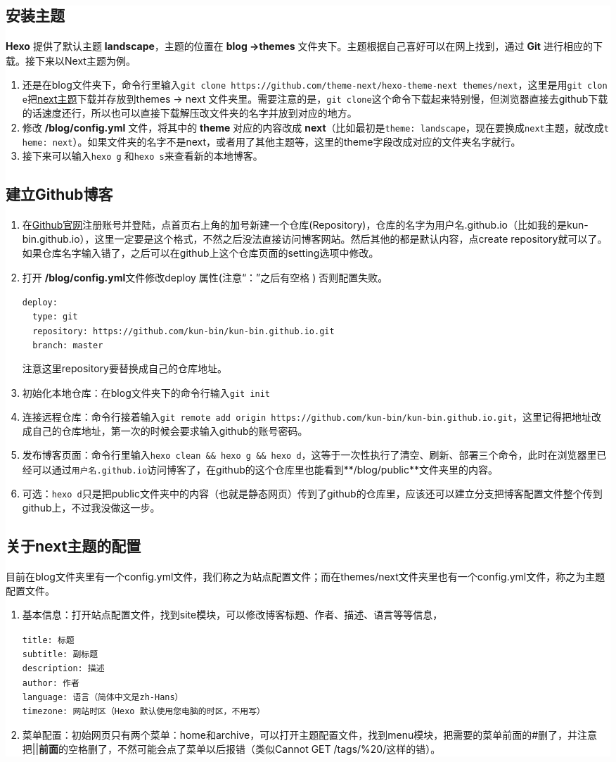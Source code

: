## 安装主题

**Hexo** 提供了默认主题 **landscape**，主题的位置在 **blog ->themes** 文件夹下。主题根据自己喜好可以在网上找到，通过 **Git** 进行相应的下载。接下来以Next主题为例。

1. 还是在blog文件夹下，命令行里输入`git clone https://github.com/theme-next/hexo-theme-next themes/next`，这里是用`git clone`把[next主题](https://github.com/theme-next/hexo-theme-next)下载并存放到themes -> next 文件夹里。需要注意的是，`git clone`这个命令下载起来特别慢，但浏览器直接去github下载的话速度还行，所以也可以直接下载解压改文件夹的名字并放到对应的地方。
2. 修改 **/blog/config.yml** 文件，将其中的 **theme** 对应的内容改成 **next**（比如最初是`theme: landscape`，现在要换成`next`主题，就改成`theme: next`）。如果文件夹的名字不是next，或者用了其他主题等，这里的theme字段改成对应的文件夹名字就行。
3. 接下来可以输入`hexo g` 和`hexo s`来查看新的本地博客。

## 建立Github博客

1. 在[Github官网](https://github.com/)注册账号并登陆，点首页右上角的加号新建一个仓库(Repository)，仓库的名字为用户名.github.io（比如我的是kun-bin.github.io），这里一定要是这个格式，不然之后没法直接访问博客网站。然后其他的都是默认内容，点create repository就可以了。如果仓库名字输入错了，之后可以在github上这个仓库页面的setting选项中修改。

2. 打开 **/blog/config.yml**文件修改deploy 属性(注意“：”之后有空格 ) 否则配置失败。
   
   ```
   deploy:
     type: git
     repository: https://github.com/kun-bin/kun-bin.github.io.git
     branch: master
   ```
   
   注意这里repository要替换成自己的仓库地址。

3. 初始化本地仓库：在blog文件夹下的命令行输入`git init`

4. 连接远程仓库：命令行接着输入`git remote add origin https://github.com/kun-bin/kun-bin.github.io.git`，这里记得把地址改成自己的仓库地址，第一次的时候会要求输入github的账号密码。

5. 发布博客页面：命令行里输入`hexo clean && hexo g && hexo d`，这等于一次性执行了清空、刷新、部署三个命令，此时在浏览器里已经可以通过`用户名.github.io`访问博客了，在github的这个仓库里也能看到**/blog/public**文件夹里的内容。

6. 可选：`hexo d`只是把public文件夹中的内容（也就是静态网页）传到了github的仓库里，应该还可以建立分支把博客配置文件整个传到github上，不过我没做这一步。

## 关于next主题的配置

目前在blog文件夹里有一个config.yml文件，我们称之为站点配置文件；而在themes/next文件夹里也有一个config.yml文件，称之为主题配置文件。

1. 基本信息：打开站点配置文件，找到site模块，可以修改博客标题、作者、描述、语言等等信息，
   
   ```undefined
   title: 标题
   subtitle: 副标题
   description: 描述
   author: 作者
   language: 语言（简体中文是zh-Hans）
   timezone: 网站时区（Hexo 默认使用您电脑的时区，不用写）
   ```

2. 菜单配置：初始网页只有两个菜单：home和archive，可以打开主题配置文件，找到menu模块，把需要的菜单前面的#删了，并注意把||**前面**的空格删了，不然可能会点了菜单以后报错（类似Cannot GET /tags/%20/这样的错）。
   